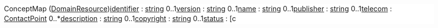   </defs><rect height="204.0" style="fill:#f0f8ff;stroke:black;stroke-width:1" width="200.0" filter="url(#shadow)" rx="4" y="0.0" ry="4" x="0.0"/><line style="stroke:dimgrey;stroke-width:1" y1="28.0" y2="28.0" x2="200.0" x1="0.0"/><text fill="black" class="diagram-class-title  diagram-class-resource" y="20.0" x="100.0">ConceptMap<tspan class="diagram-class-title-link"> ([DomainResource](domainresource.html))</tspan></text><text fill="black" class="diagram-class-detail" y="42.0" x="6.0">[<title>The identifier that is used to identify this concept map when it is referenced in a specification, model, design or an instance (should be globally unique OID, UUID, or URI)</title>identifier](conceptmap-definitions.html#ConceptMap.identifier) : [string](datatypes.html#string) 0..1</text><text fill="black" class="diagram-class-detail" y="56.0" x="6.0">[<title>The identifier that is used to identify this version of the concept map when it is referenced in a specification, model, design or instance. This is an arbitrary value managed by the profile author manually and the value should be a timestamp</title>version](conceptmap-definitions.html#ConceptMap.version) : [string](datatypes.html#string) 0..1</text><text fill="black" class="diagram-class-detail" y="70.0" x="6.0">[<title>A free text natural language name describing the concept map</title>name](conceptmap-definitions.html#ConceptMap.name) : [string](datatypes.html#string) 0..1</text><text fill="black" class="diagram-class-detail" y="84.0" x="6.0">[<title>The name of the individual or organization that published the concept map</title>publisher](conceptmap-definitions.html#ConceptMap.publisher) : [string](datatypes.html#string) 0..1</text><text fill="black" class="diagram-class-detail" y="98.0" x="6.0">[<title>Contacts of the publisher to assist a user in finding and communicating with the publisher</title>telecom](conceptmap-definitions.html#ConceptMap.telecom) : [ContactPoint](datatypes.html#ContactPoint) 0..*</text><text fill="black" class="diagram-class-detail" y="112.0" x="6.0">[<title>A free text natural language description of the use of the concept map - reason for definition, conditions of use, etc</title>description](conceptmap-definitions.html#ConceptMap.description) : [string](datatypes.html#string) 0..1</text><text fill="black" class="diagram-class-detail" y="126.0" x="6.0">[<title>A copyright statement relating to the concept map and/or its contents</title>copyright](conceptmap-definitions.html#ConceptMap.copyright) : [string](datatypes.html#string) 0..1</text><text fill="black" class="diagram-class-detail" y="140.0" x="6.0">[<title>The status of the concept map (this element modifies the meaning of other elements)</title>status](conceptmap-definitions.html#ConceptMap.status) : [c